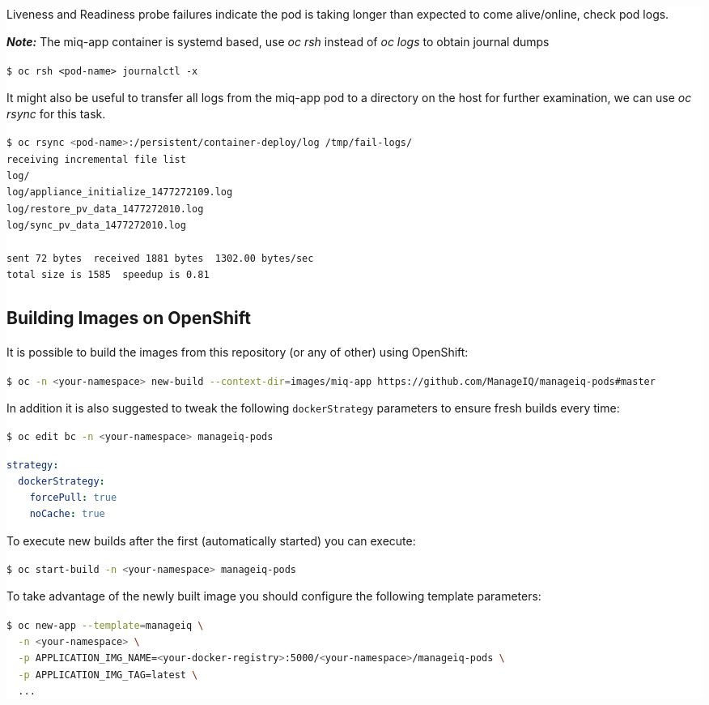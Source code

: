 Liveness and Readiness probe failures indicate the pod is taking longer than expected to come alive/online, check pod logs.

_**Note:**_ The miq-app container is systemd based, use _oc rsh_ instead of _oc logs_ to obtain journal dumps

`$ oc rsh <pod-name> journalctl -x`

It might also be useful to transfer all logs from the miq-app pod to a directory on the host for further examination, we can use _oc rsync_ for this task.

```bash
$ oc rsync <pod-name>:/persistent/container-deploy/log /tmp/fail-logs/
receiving incremental file list
log/
log/appliance_initialize_1477272109.log
log/restore_pv_data_1477272010.log
log/sync_pv_data_1477272010.log

sent 72 bytes  received 1881 bytes  1302.00 bytes/sec
total size is 1585  speedup is 0.81
```

## Building Images on OpenShift
It is possible to build the images from this repository (or any of other) using OpenShift:

```bash
$ oc -n <your-namespace> new-build --context-dir=images/miq-app https://github.com/ManageIQ/manageiq-pods#master
```

In addition it is also suggested to tweak the following `dockerStrategy` parameters to ensure fresh builds every time:

```bash
$ oc edit bc -n <your-namespace> manageiq-pods
```

```yaml
strategy:
  dockerStrategy:
    forcePull: true
    noCache: true
```

To execute new builds after the first (automatically started) you can execute:

```bash
$ oc start-build -n <your-namespace> manageiq-pods
```

To take advantage of the newly built image you should configure the following template parameters:

```bash
$ oc new-app --template=manageiq \
  -n <your-namespace> \
  -p APPLICATION_IMG_NAME=<your-docker-registry>:5000/<your-namespace>/manageiq-pods \
  -p APPLICATION_IMG_TAG=latest \
  ...
```
